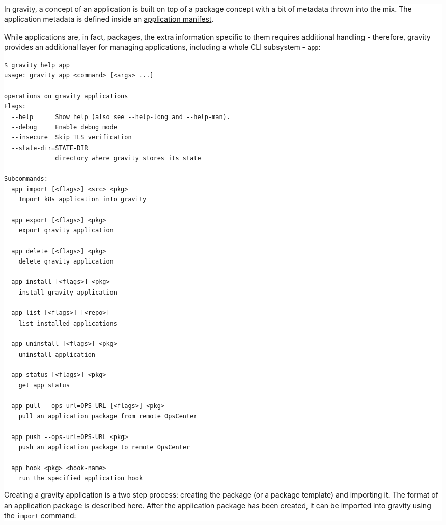 In gravity, a concept of an application is built on top of a package concept
with a bit of metadata thrown into the mix.  The application metadata is
defined inside an [application manifest](#application-manifest).

While applications are, in fact, packages, the extra information specific to
them requires additional handling - therefore, gravity provides an additional
layer for managing applications, including a whole CLI subsystem - `app`:

```shell
$ gravity help app
usage: gravity app <command> [<args> ...]

operations on gravity applications
Flags:
  --help      Show help (also see --help-long and --help-man).
  --debug     Enable debug mode
  --insecure  Skip TLS verification
  --state-dir=STATE-DIR
              directory where gravity stores its state

Subcommands:
  app import [<flags>] <src> <pkg>
    Import k8s application into gravity

  app export [<flags>] <pkg>
    export gravity application

  app delete [<flags>] <pkg>
    delete gravity application

  app install [<flags>] <pkg>
    install gravity application

  app list [<flags>] [<repo>]
    list installed applications

  app uninstall [<flags>] <pkg>
    uninstall application

  app status [<flags>] <pkg>
    get app status

  app pull --ops-url=OPS-URL [<flags>] <pkg>
    pull an application package from remote OpsCenter

  app push --ops-url=OPS-URL <pkg>
    push an application package to remote OpsCenter

  app hook <pkg> <hook-name>
    run the specified application hook
```

Creating a gravity application is a two step process: creating the package (or
a package template) and importing it.  The format of an application package is
described [here](#application-package).  After the application package has been
created, it can be imported into gravity using the `import` command:


[//]: # (Footnotes and references)
[kubernetes-master]: <assets/aws/kubernetes-master.json>
[kubernetes-node]: <assets/aws/kubernetes-node.json>
[kubernetes-basic]: <assets/aws/kubernetes-basic.json>
[kubernetes-deployer]: <assets/aws/kubernetes-deployer.json>
[libvirt]: <http://libvirt.org>
[vagrant]: <https://www.vagrantup.com/downloads.html>
[virtualbox]: <https://www.virtualbox.org/wiki/Downloads>
[terraform]: <https://www.terraform.io/>
[onprem Vagrantfile]: <assets/onprem/Vagrantfile>
[flannel]: https://github.com/coreos/flannel
[calico]: https://www.projectcalico.org/
[migrations]: <assets/migrations/>